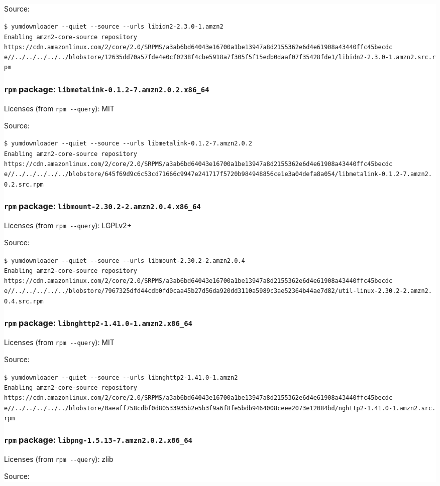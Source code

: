 Source:

```console
$ yumdownloader --quiet --source --urls libidn2-2.3.0-1.amzn2
Enabling amzn2-core-source repository
https://cdn.amazonlinux.com/2/core/2.0/SRPMS/a3ab6bd64043e16700a1be13947a8d2155362e6d4e61908a43440ffc45becdce//../../../../../blobstore/12635dd70a57fde4e0cf0238f4cbe5918a7f305f5f15edb0daaf07f35428fde1/libidn2-2.3.0-1.amzn2.src.rpm
```

### `rpm` package: `libmetalink-0.1.2-7.amzn2.0.2.x86_64`

Licenses (from `rpm --query`): MIT

Source:

```console
$ yumdownloader --quiet --source --urls libmetalink-0.1.2-7.amzn2.0.2
Enabling amzn2-core-source repository
https://cdn.amazonlinux.com/2/core/2.0/SRPMS/a3ab6bd64043e16700a1be13947a8d2155362e6d4e61908a43440ffc45becdce//../../../../../blobstore/645f69d9c6c53cd71666c9947e241717f5720b984948856ce1e3a04defa8a054/libmetalink-0.1.2-7.amzn2.0.2.src.rpm
```

### `rpm` package: `libmount-2.30.2-2.amzn2.0.4.x86_64`

Licenses (from `rpm --query`): LGPLv2+

Source:

```console
$ yumdownloader --quiet --source --urls libmount-2.30.2-2.amzn2.0.4
Enabling amzn2-core-source repository
https://cdn.amazonlinux.com/2/core/2.0/SRPMS/a3ab6bd64043e16700a1be13947a8d2155362e6d4e61908a43440ffc45becdce//../../../../../blobstore/7967325dfd44cdb0fd0caa45b27d56da920dd3110a5989c3ae52364b44ae7d82/util-linux-2.30.2-2.amzn2.0.4.src.rpm
```

### `rpm` package: `libnghttp2-1.41.0-1.amzn2.x86_64`

Licenses (from `rpm --query`): MIT

Source:

```console
$ yumdownloader --quiet --source --urls libnghttp2-1.41.0-1.amzn2
Enabling amzn2-core-source repository
https://cdn.amazonlinux.com/2/core/2.0/SRPMS/a3ab6bd64043e16700a1be13947a8d2155362e6d4e61908a43440ffc45becdce//../../../../../blobstore/0aeaff758cdbf0d80533935b2e5b3f9a6f8fe5bdb9464008ceee2073e12084bd/nghttp2-1.41.0-1.amzn2.src.rpm
```

### `rpm` package: `libpng-1.5.13-7.amzn2.0.2.x86_64`

Licenses (from `rpm --query`): zlib

Source:
